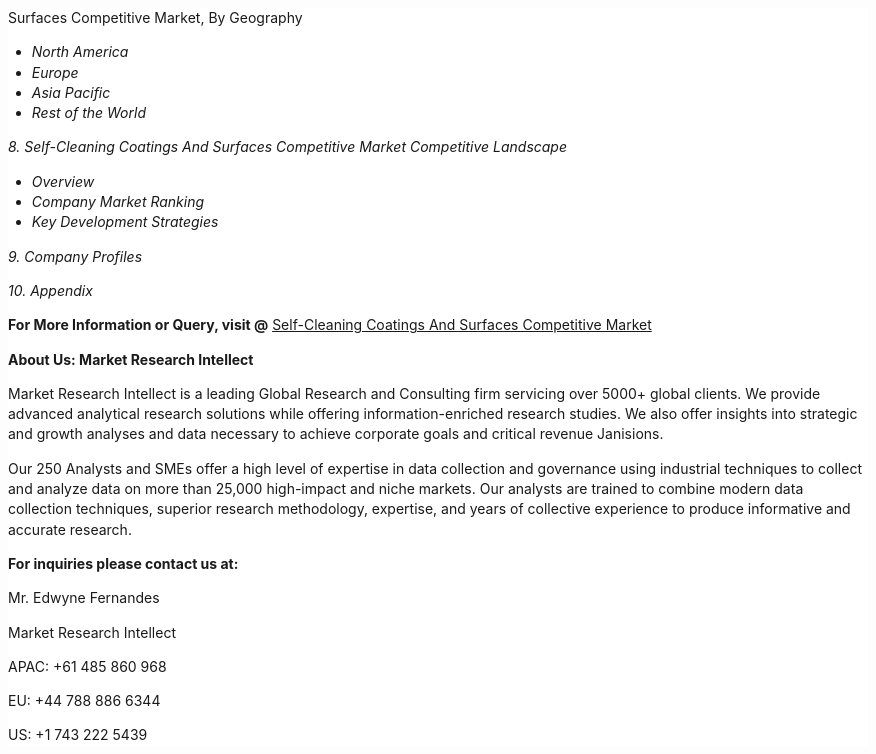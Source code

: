 Surfaces Competitive Market, By Geography</span></em></p><ul><li><em><span class="">North America</span></em></li><li><em><span class="">Europe</span></em></li><li><em><span class="">Asia Pacific</span></em></li><li><em><span class="">Rest of the World</span></em></li></ul><p><em><span class="font-[700]">8. Self-Cleaning Coatings And Surfaces Competitive Market Competitive Landscape</span></em></p><ul><li><em><span class="">Overview</span></em></li><li><em><span class="">Company Market Ranking</span></em></li><li><em><span class="">Key Development Strategies</span></em></li></ul><p><em><span class="font-[700]">9. Company Profiles</span></em></p><p><em><span class="font-[700]">10. Appendix</span></em></p><p><span class="font-[700]"><strong>For More Information or Query, visit&nbsp;@</strong>&nbsp;</span><span class="font-[700]"><a href="https://www.marketresearchintellect.com/product/global-self-cleaning-coatings-and-surfaces-competitive-market/?utm_source=Linkedin&utm_medium=858" target="_blank" data-tracking-control-name="article-ssr-frontend-pulse_little-text-block" data-tracking-will-navigate="" data-test-link="">Self-Cleaning Coatings And Surfaces Competitive Market</a></span></p><p><strong><span class="font-[700]">About Us: Market Research Intellect</span></strong></p><p><span class="">Market Research Intellect is a leading Global Research and Consulting firm servicing over 5000+ global clients. We provide advanced analytical research solutions while offering information-enriched research studies.&nbsp;</span>We also offer insights into strategic and growth analyses and data necessary to achieve corporate goals and critical revenue Janisions.</p><p><span class="">Our 250 Analysts and SMEs offer a high level of expertise in data collection and governance using industrial techniques to collect and analyze data on more than 25,000 high-impact and niche markets. Our analysts are trained to combine modern data collection techniques, superior research methodology, expertise, and years of collective experience to produce informative and accurate research.</span></p><p><strong>For inquiries please contact us at:</strong></p><p>Mr. Edwyne Fernandes</p><p>Market Research Intellect</p><p>APAC: +61 485 860 968</p><p>EU: +44 788 886 6344</p><p>US: +1 743 222 5439</p>
